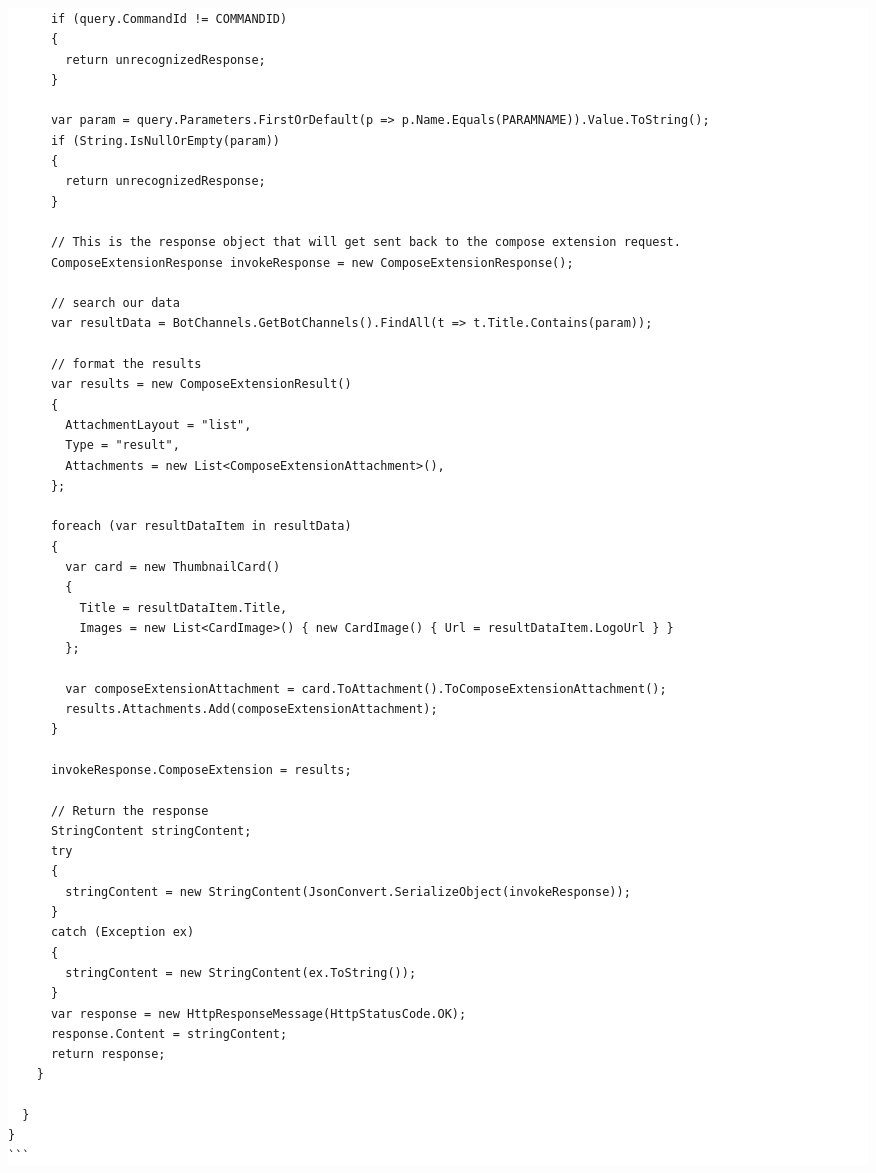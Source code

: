          if (query.CommandId != COMMANDID)
          {
            return unrecognizedResponse;
          }

          var param = query.Parameters.FirstOrDefault(p => p.Name.Equals(PARAMNAME)).Value.ToString();
          if (String.IsNullOrEmpty(param))
          {
            return unrecognizedResponse;
          }

          // This is the response object that will get sent back to the compose extension request.
          ComposeExtensionResponse invokeResponse = new ComposeExtensionResponse();

          // search our data
          var resultData = BotChannels.GetBotChannels().FindAll(t => t.Title.Contains(param));

          // format the results
          var results = new ComposeExtensionResult()
          {
            AttachmentLayout = "list",
            Type = "result",
            Attachments = new List<ComposeExtensionAttachment>(),
          };

          foreach (var resultDataItem in resultData)
          {
            var card = new ThumbnailCard()
            {
              Title = resultDataItem.Title,
              Images = new List<CardImage>() { new CardImage() { Url = resultDataItem.LogoUrl } }
            };

            var composeExtensionAttachment = card.ToAttachment().ToComposeExtensionAttachment();
            results.Attachments.Add(composeExtensionAttachment);
          }

          invokeResponse.ComposeExtension = results;

          // Return the response
          StringContent stringContent;
          try
          {
            stringContent = new StringContent(JsonConvert.SerializeObject(invokeResponse));
          }
          catch (Exception ex)
          {
            stringContent = new StringContent(ex.ToString());
          }
          var response = new HttpResponseMessage(HttpStatusCode.OK);
          response.Content = stringContent;
          return response;
        }

      }
    }
    ```
